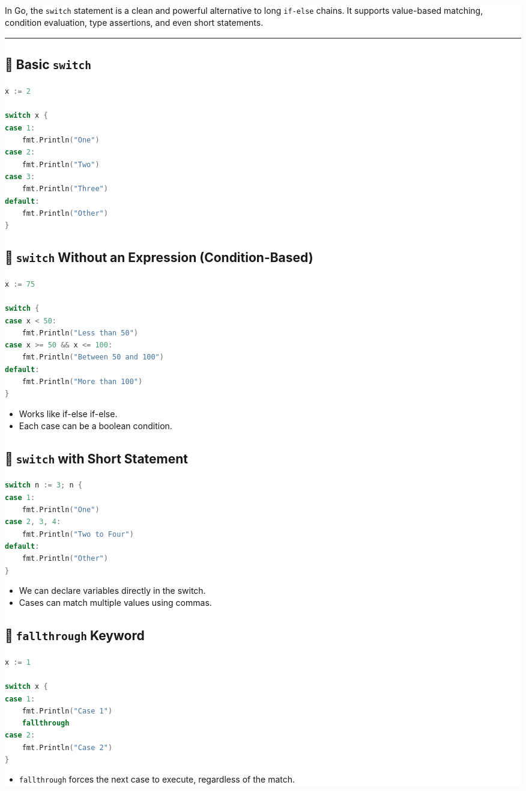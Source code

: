 In Go, the `switch` statement is a clean and powerful alternative to long `if-else` chains. It supports value-based matching, condition evaluation, type assertions, and even short statements.

---

## 🔹 Basic `switch`

```go
x := 2

switch x {
case 1:
    fmt.Println("One")
case 2:
    fmt.Println("Two")
case 3:
    fmt.Println("Three")
default:
    fmt.Println("Other")
}
```
## 🔹 `switch` Without an Expression (Condition-Based)
```go
x := 75

switch {
case x < 50:
    fmt.Println("Less than 50")
case x >= 50 && x <= 100:
    fmt.Println("Between 50 and 100")
default:
    fmt.Println("More than 100")
}
```
- Works like if-else if-else. 
- Each case can be a boolean condition.
## 🔹 `switch` with Short Statement
```go
switch n := 3; n {
case 1:
    fmt.Println("One")
case 2, 3, 4:
    fmt.Println("Two to Four")
default:
    fmt.Println("Other")
}
```
- We can declare variables directly in the switch. 
- Cases can match multiple values using commas.
## 🔹 `fallthrough` Keyword
```go
x := 1

switch x {
case 1:
    fmt.Println("Case 1")
    fallthrough
case 2:
    fmt.Println("Case 2")
}
```
- `fallthrough` forces the next case to execute, regardless of the match. 